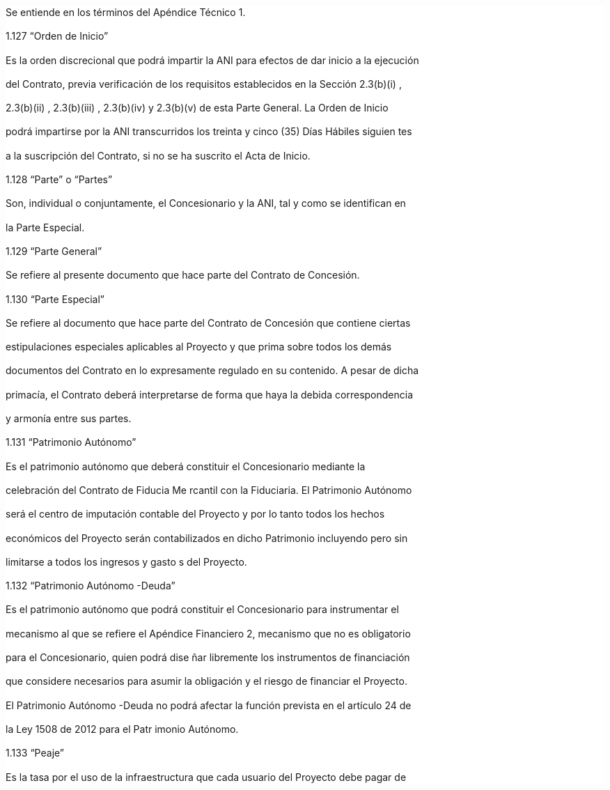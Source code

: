Se entiende en los términos del Apéndice Técnico 1.

1.127  “Orden de Inicio”

Es la orden discrecional que podrá impartir la ANI para efectos de dar inicio a la ejecución

del Contrato, previa verificación de los requisitos establecidos en la Sección 2.3(b)(i) ,

2.3(b)(ii) , 2.3(b)(iii) , 2.3(b)(iv)  y 2.3(b)(v)  de esta Parte General. La Orden de Inicio

podrá impartirse por la ANI transcurridos los treinta  y cinco  (35) Días Hábiles siguien tes

a la suscripción del Contrato, si no se ha suscrito el Acta de Inicio.

1.128  “Parte” o “Partes”

Son, individual o conjuntamente, el Concesionario y la ANI, tal y como se identifican en

la Parte Especial.

1.129  “Parte General”

Se refiere al presente documento que hace parte del Contrato de Concesión.

1.130  “Parte Especial”

Se refiere al documento que hace parte del Contrato de Concesión que contiene ciertas

estipulaciones especiales aplicables al Proyecto y que prima sobre todos los demás

documentos del Contrato en lo expresamente regulado en su contenido. A pesar de dicha

primacía, el Contrato deberá interpretarse de forma que haya la debida correspondencia

y armonía entre sus partes.

1.131   “Patrimonio Autónomo”

Es el patrimonio autónomo que deberá constituir el Concesionario mediante la

celebración del Contrato de Fiducia Me rcantil con la Fiduciaria. El Patrimonio Autónomo

será el centro de imputación contable del Proyecto y por lo tanto todos los hechos

económicos del Proyecto serán contabilizados en dicho Patrimonio incluyendo pero sin

limitarse a todos los ingresos y gasto s del Proyecto.

1.132  “Patrimonio Autónomo -Deuda”

Es el patrimonio autónomo que podrá constituir el Concesionario para instrumentar el

mecanismo al que se refiere el Apéndice Financiero 2, mecanismo que no es obligatorio

para el Concesionario, quien podrá dise ñar libremente los instrumentos de financiación

que considere necesarios para asumir la obligación y el riesgo de financiar el Proyecto.

El Patrimonio Autónomo -Deuda no podrá afectar la función prevista en el artículo 24 de

la Ley 1508 de 2012 para el Patr imonio Autónomo.

1.133  “Peaje”

Es la tasa por el uso de la infraestructura que cada usuario del Proyecto debe pagar de
